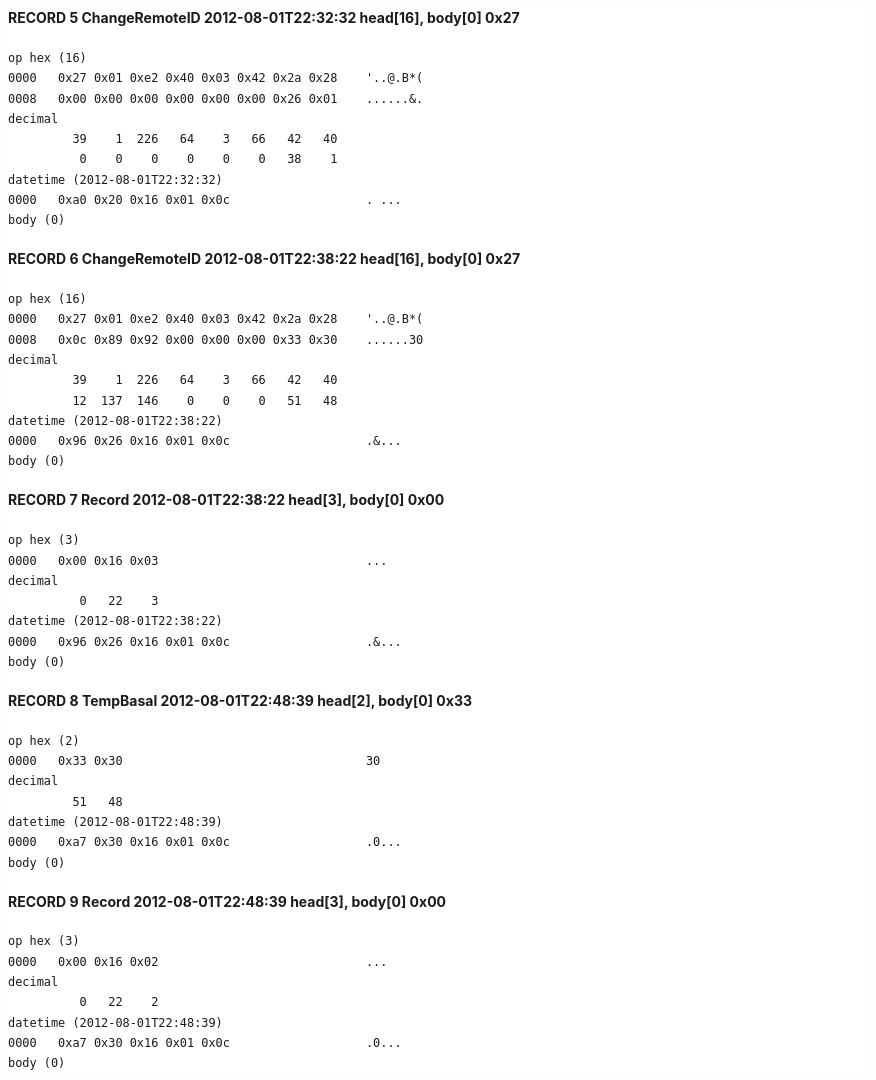 #### RECORD 5 ChangeRemoteID 2012-08-01T22:32:32 head[16], body[0] 0x27

    op hex (16)
    0000   0x27 0x01 0xe2 0x40 0x03 0x42 0x2a 0x28    '..@.B*(
    0008   0x00 0x00 0x00 0x00 0x00 0x00 0x26 0x01    ......&.
    decimal
             39    1  226   64    3   66   42   40
              0    0    0    0    0    0   38    1
    datetime (2012-08-01T22:32:32)
    0000   0xa0 0x20 0x16 0x01 0x0c                   . ...
    body (0)

#### RECORD 6 ChangeRemoteID 2012-08-01T22:38:22 head[16], body[0] 0x27

    op hex (16)
    0000   0x27 0x01 0xe2 0x40 0x03 0x42 0x2a 0x28    '..@.B*(
    0008   0x0c 0x89 0x92 0x00 0x00 0x00 0x33 0x30    ......30
    decimal
             39    1  226   64    3   66   42   40
             12  137  146    0    0    0   51   48
    datetime (2012-08-01T22:38:22)
    0000   0x96 0x26 0x16 0x01 0x0c                   .&...
    body (0)

#### RECORD 7 Record 2012-08-01T22:38:22 head[3], body[0] 0x00

    op hex (3)
    0000   0x00 0x16 0x03                             ...
    decimal
              0   22    3
    datetime (2012-08-01T22:38:22)
    0000   0x96 0x26 0x16 0x01 0x0c                   .&...
    body (0)

#### RECORD 8 TempBasal 2012-08-01T22:48:39 head[2], body[0] 0x33

    op hex (2)
    0000   0x33 0x30                                  30
    decimal
             51   48
    datetime (2012-08-01T22:48:39)
    0000   0xa7 0x30 0x16 0x01 0x0c                   .0...
    body (0)

#### RECORD 9 Record 2012-08-01T22:48:39 head[3], body[0] 0x00

    op hex (3)
    0000   0x00 0x16 0x02                             ...
    decimal
              0   22    2
    datetime (2012-08-01T22:48:39)
    0000   0xa7 0x30 0x16 0x01 0x0c                   .0...
    body (0)
